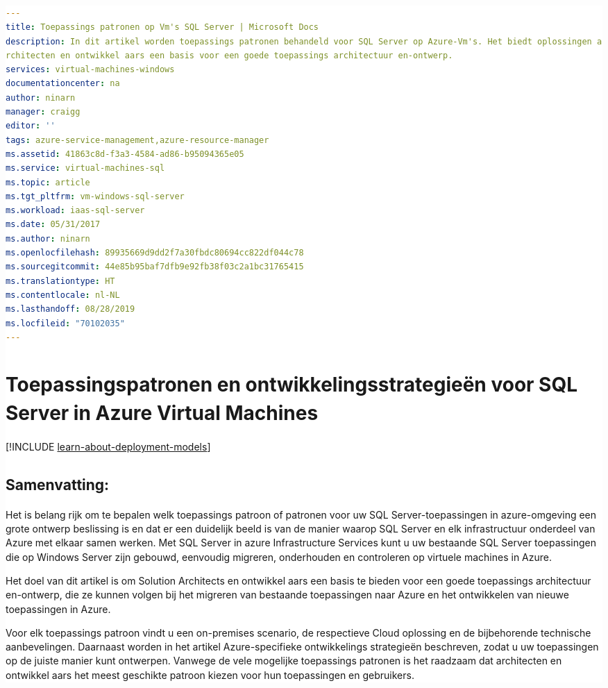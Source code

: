 ```yaml
---
title: Toepassings patronen op Vm's SQL Server | Microsoft Docs
description: In dit artikel worden toepassings patronen behandeld voor SQL Server op Azure-Vm's. Het biedt oplossingen architecten en ontwikkel aars een basis voor een goede toepassings architectuur en-ontwerp.
services: virtual-machines-windows
documentationcenter: na
author: ninarn
manager: craigg
editor: ''
tags: azure-service-management,azure-resource-manager
ms.assetid: 41863c8d-f3a3-4584-ad86-b95094365e05
ms.service: virtual-machines-sql
ms.topic: article
ms.tgt_pltfrm: vm-windows-sql-server
ms.workload: iaas-sql-server
ms.date: 05/31/2017
ms.author: ninarn
ms.openlocfilehash: 89935669d9dd2f7a30fbdc80694cc822df044c78
ms.sourcegitcommit: 44e85b95baf7dfb9e92fb38f03c2a1bc31765415
ms.translationtype: HT
ms.contentlocale: nl-NL
ms.lasthandoff: 08/28/2019
ms.locfileid: "70102035"
---
```

# <a name="application-patterns-and-development-strategies-for-sql-server-in-azure-virtual-machines"></a>Toepassingspatronen en ontwikkelingsstrategieën voor SQL Server in Azure Virtual Machines
[!INCLUDE [learn-about-deployment-models](../../../../includes/learn-about-deployment-models-both-include.md)]

## <a name="summary"></a>Samenvatting:
Het is belang rijk om te bepalen welk toepassings patroon of patronen voor uw SQL Server-toepassingen in azure-omgeving een grote ontwerp beslissing is en dat er een duidelijk beeld is van de manier waarop SQL Server en elk infrastructuur onderdeel van Azure met elkaar samen werken. Met SQL Server in azure Infrastructure Services kunt u uw bestaande SQL Server toepassingen die op Windows Server zijn gebouwd, eenvoudig migreren, onderhouden en controleren op virtuele machines in Azure.

Het doel van dit artikel is om Solution Architects en ontwikkel aars een basis te bieden voor een goede toepassings architectuur en-ontwerp, die ze kunnen volgen bij het migreren van bestaande toepassingen naar Azure en het ontwikkelen van nieuwe toepassingen in Azure.

Voor elk toepassings patroon vindt u een on-premises scenario, de respectieve Cloud oplossing en de bijbehorende technische aanbevelingen. Daarnaast worden in het artikel Azure-specifieke ontwikkelings strategieën beschreven, zodat u uw toepassingen op de juiste manier kunt ontwerpen. Vanwege de vele mogelijke toepassings patronen is het raadzaam dat architecten en ontwikkel aars het meest geschikte patroon kiezen voor hun toepassingen en gebruikers.
